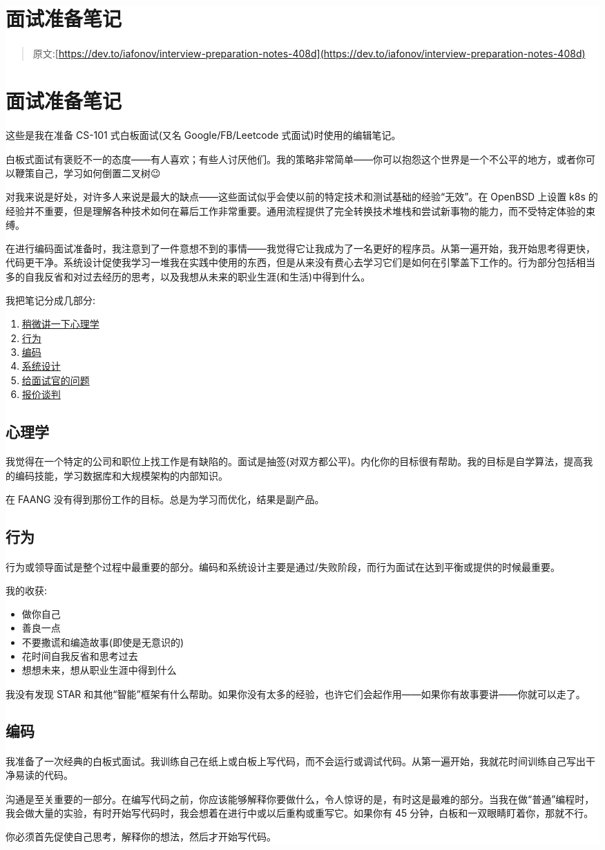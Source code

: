 # 面试准备笔记

> 原文:[https://dev.to/iafonov/interview-preparation-notes-408d](https://dev.to/iafonov/interview-preparation-notes-408d)

# [](#interview-preparation-notes)面试准备笔记

这些是我在准备 CS-101 式白板面试(又名 Google/FB/Leetcode 式面试)时使用的编辑笔记。

白板式面试有褒贬不一的态度——有人喜欢；有些人讨厌他们。我的策略非常简单——你可以抱怨这个世界是一个不公平的地方，或者你可以鞭策自己，学习如何倒置二叉树😉

对我来说是好处，对许多人来说是最大的缺点——这些面试似乎会使以前的特定技术和测试基础的经验“无效”。在 OpenBSD 上设置 k8s 的经验并不重要，但是理解各种技术如何在幕后工作非常重要。通用流程提供了完全转换技术堆栈和尝试新事物的能力，而不受特定体验的束缚。

在进行编码面试准备时，我注意到了一件意想不到的事情——我觉得它让我成为了一名更好的程序员。从第一遍开始，我开始思考得更快，代码更干净。系统设计促使我学习一堆我在实践中使用的东西，但是从来没有费心去学习它们是如何在引擎盖下工作的。行为部分包括相当多的自我反省和对过去经历的思考，以及我想从未来的职业生涯(和生活)中得到什么。

我把笔记分成几部分:

1.  [稍微讲一下心理学](#psychology)
2.  [行为](#behavioral)
3.  [编码](#coding)
4.  [系统设计](#systemdesign)
5.  [给面试官的问题](#questions)
6.  [报价谈判](#offer)

## [](#psychology)心理学

我觉得在一个特定的公司和职位上找工作是有缺陷的。面试是抽签(对双方都公平)。内化你的目标很有帮助。我的目标是自学算法，提高我的编码技能，学习数据库和大规模架构的内部知识。

在 FAANG 没有得到那份工作的目标。总是为学习而优化，结果是副产品。

## [](#behavioural)行为

行为或领导面试是整个过程中最重要的部分。编码和系统设计主要是通过/失败阶段，而行为面试在达到平衡或提供的时候最重要。

我的收获:

*   做你自己
*   善良一点
*   不要撒谎和编造故事(即使是无意识的)
*   花时间自我反省和思考过去
*   想想未来，想从职业生涯中得到什么

我没有发现 STAR 和其他“智能”框架有什么帮助。如果你没有太多的经验，也许它们会起作用——如果你有故事要讲——你就可以走了。

## [](#coding)编码

我准备了一次经典的白板式面试。我训练自己在纸上或白板上写代码，而不会运行或调试代码。从第一遍开始，我就花时间训练自己写出干净易读的代码。

沟通是至关重要的一部分。在编写代码之前，你应该能够解释你要做什么，令人惊讶的是，有时这是最难的部分。当我在做“普通”编程时，我会做大量的实验，有时开始写代码时，我会想着在进行中或以后重构或重写它。如果你有 45 分钟，白板和一双眼睛盯着你，那就不行。

你必须首先促使自己思考，解释你的想法，然后才开始写代码。
